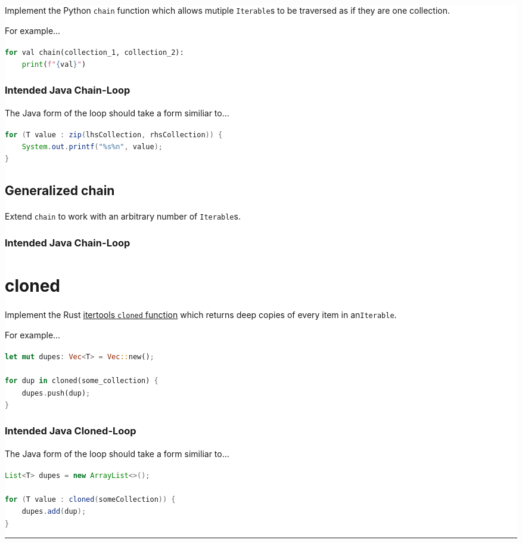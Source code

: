 Implement the Python `chain` function which allows mutiple `Iterable`s to be
traversed as if they are one collection.

For example...

```python
for val chain(collection_1, collection_2):
    print(f"{val}")
```

### Intended Java Chain-Loop

The Java form of the loop should take a form similiar to...

```java
for (T value : zip(lhsCollection, rhsCollection)) {
    System.out.printf("%s%n", value);
}
```

## Generalized chain

Extend `chain` to work with an arbitrary number of `Iterable`s. 


### Intended Java Chain-Loop

# cloned

Implement the Rust [itertools `cloned`
function](https://docs.rs/itertools/latest/itertools/fn.cloned.html) which
returns deep copies of every item in an`Iterable`.

For example...

```rust
let mut dupes: Vec<T> = Vec::new();

for dup in cloned(some_collection) {
    dupes.push(dup);
}
```


### Intended Java Cloned-Loop

The Java form of the loop should take a form similiar to...

```java
List<T> dupes = new ArrayList<>();

for (T value : cloned(someCollection)) {
    dupes.add(dup);
}
```

---